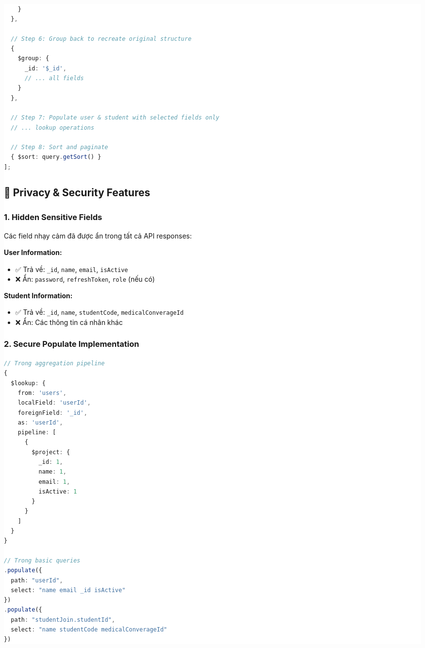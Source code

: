 ```typescript
    }
  },
  
  // Step 6: Group back to recreate original structure
  {
    $group: {
      _id: '$_id',
      // ... all fields
    }
  },
  
  // Step 7: Populate user & student with selected fields only
  // ... lookup operations
  
  // Step 8: Sort and paginate
  { $sort: query.getSort() }
];
```

## 🔐 Privacy & Security Features

### 1. Hidden Sensitive Fields
Các field nhạy cảm đã được ẩn trong tất cả API responses:

**User Information:**
- ✅ Trả về: `_id`, `name`, `email`, `isActive`
- ❌ Ẩn: `password`, `refreshToken`, `role` (nếu có)

**Student Information:**
- ✅ Trả về: `_id`, `name`, `studentCode`, `medicalConverageId`
- ❌ Ẩn: Các thông tin cá nhân khác

### 2. Secure Populate Implementation
```typescript
// Trong aggregation pipeline
{
  $lookup: {
    from: 'users',
    localField: 'userId',
    foreignField: '_id',
    as: 'userId',
    pipeline: [
      {
        $project: {
          _id: 1,
          name: 1,
          email: 1,
          isActive: 1
        }
      }
    ]
  }
}

// Trong basic queries
.populate({
  path: "userId",
  select: "name email _id isActive"
})
.populate({
  path: "studentJoin.studentId",
  select: "name studentCode medicalConverageId"
})
```